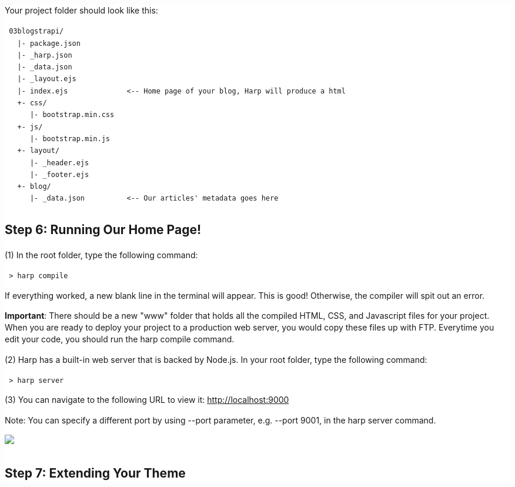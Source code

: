 Your project folder should look like this:

     03blogstrapi/              
       |- package.json
       |- _harp.json             
       |- _data.json
       |- _layout.ejs 
       |- index.ejs              <-- Home page of your blog, Harp will produce a html
       +- css/                  
          |- bootstrap.min.css
       +- js/                    
          |- bootstrap.min.js
       +- layout/
          |- _header.ejs         
          |- _footer.ejs         
       +- blog/
          |- _data.json          <-- Our articles' metadata goes here

## Step 6: Running Our Home Page!

(1) In the root folder, type the following command:

     > harp compile

If everything worked, a new blank line in the terminal will appear. This is good! Otherwise, the compiler will spit out an error. 

**Important**: There should be a new "www" folder that holds all the compiled HTML, CSS, and Javascript files for your project. When you are ready to deploy your project to a production web server, you would copy these files up with FTP. Everytime you edit your code, you should run the harp compile command.

(2) Harp has a built-in web server that is backed by Node.js. In your root folder, type the following command:

     > harp server

(3) You can navigate to the following URL to view it: [http://localhost:9000](http://localhost:9000)

Note: You can specify a different port by using --port parameter, e.g. --port 9001, in the harp server command.

![][2]

[2]: http://tldr.pro/blog/blog/images/creating-a-blog-theme-with-bootstrap-and-harp/step-6--running-our-home-page-.png

## Step 7: Extending Your Theme


[1]: http://tldr.pro/blog/blog/images/creating-a-blog-theme-with-bootstrap-and-harp/step-1--creating-a-new-nodejs-project-.png